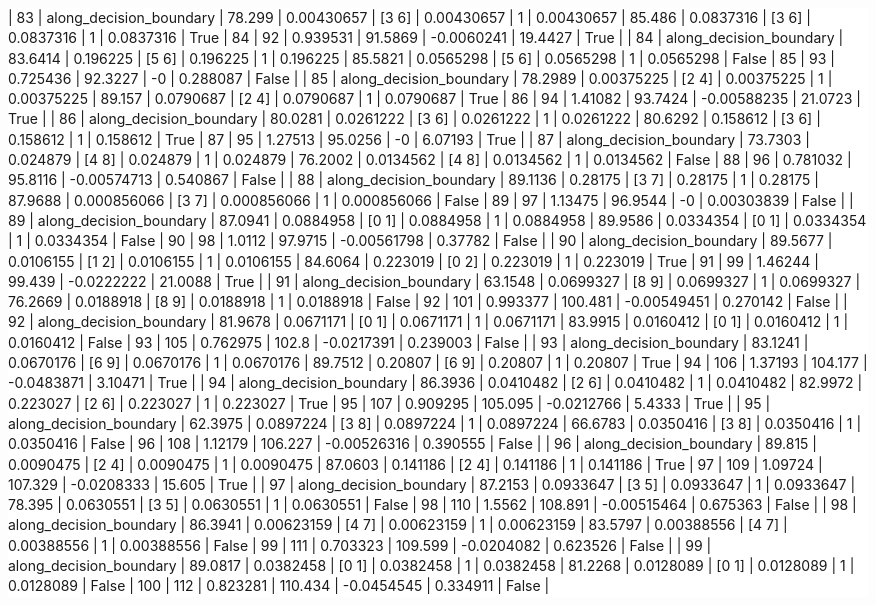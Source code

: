|  83 | along_decision_boundary |     78.299  | 0.00430657  | [3 6]    |   0.00430657  |      1 | 0.00430657  |      85.486  | 0.0837316   | [3 6]     |    0.0837316   |       1 | 0.0837316   | True      |     84 |              92 |                0.939531 |               91.5869  | -0.0060241  |    19.4427      | True            |
|  84 | along_decision_boundary |     83.6414 | 0.196225    | [5 6]    |   0.196225    |      1 | 0.196225    |      85.5821 | 0.0565298   | [5 6]     |    0.0565298   |       1 | 0.0565298   | False     |     85 |              93 |                0.725436 |               92.3227  | -0          |     0.288087    | False           |
|  85 | along_decision_boundary |     78.2989 | 0.00375225  | [2 4]    |   0.00375225  |      1 | 0.00375225  |      89.157  | 0.0790687   | [2 4]     |    0.0790687   |       1 | 0.0790687   | True      |     86 |              94 |                1.41082  |               93.7424  | -0.00588235 |    21.0723      | True            |
|  86 | along_decision_boundary |     80.0281 | 0.0261222   | [3 6]    |   0.0261222   |      1 | 0.0261222   |      80.6292 | 0.158612    | [3 6]     |    0.158612    |       1 | 0.158612    | True      |     87 |              95 |                1.27513  |               95.0256  | -0          |     6.07193     | True            |
|  87 | along_decision_boundary |     73.7303 | 0.024879    | [4 8]    |   0.024879    |      1 | 0.024879    |      76.2002 | 0.0134562   | [4 8]     |    0.0134562   |       1 | 0.0134562   | False     |     88 |              96 |                0.781032 |               95.8116  | -0.00574713 |     0.540867    | False           |
|  88 | along_decision_boundary |     89.1136 | 0.28175     | [3 7]    |   0.28175     |      1 | 0.28175     |      87.9688 | 0.000856066 | [3 7]     |    0.000856066 |       1 | 0.000856066 | False     |     89 |              97 |                1.13475  |               96.9544  | -0          |     0.00303839  | False           |
|  89 | along_decision_boundary |     87.0941 | 0.0884958   | [0 1]    |   0.0884958   |      1 | 0.0884958   |      89.9586 | 0.0334354   | [0 1]     |    0.0334354   |       1 | 0.0334354   | False     |     90 |              98 |                1.0112   |               97.9715  | -0.00561798 |     0.37782     | False           |
|  90 | along_decision_boundary |     89.5677 | 0.0106155   | [1 2]    |   0.0106155   |      1 | 0.0106155   |      84.6064 | 0.223019    | [0 2]     |    0.223019    |       1 | 0.223019    | True      |     91 |              99 |                1.46244  |               99.439   | -0.0222222  |    21.0088      | True            |
|  91 | along_decision_boundary |     63.1548 | 0.0699327   | [8 9]    |   0.0699327   |      1 | 0.0699327   |      76.2669 | 0.0188918   | [8 9]     |    0.0188918   |       1 | 0.0188918   | False     |     92 |             101 |                0.993377 |              100.481   | -0.00549451 |     0.270142    | False           |
|  92 | along_decision_boundary |     81.9678 | 0.0671171   | [0 1]    |   0.0671171   |      1 | 0.0671171   |      83.9915 | 0.0160412   | [0 1]     |    0.0160412   |       1 | 0.0160412   | False     |     93 |             105 |                0.762975 |              102.8     | -0.0217391  |     0.239003    | False           |
|  93 | along_decision_boundary |     83.1241 | 0.0670176   | [6 9]    |   0.0670176   |      1 | 0.0670176   |      89.7512 | 0.20807     | [6 9]     |    0.20807     |       1 | 0.20807     | True      |     94 |             106 |                1.37193  |              104.177   | -0.0483871  |     3.10471     | True            |
|  94 | along_decision_boundary |     86.3936 | 0.0410482   | [2 6]    |   0.0410482   |      1 | 0.0410482   |      82.9972 | 0.223027    | [2 6]     |    0.223027    |       1 | 0.223027    | True      |     95 |             107 |                0.909295 |              105.095   | -0.0212766  |     5.4333      | True            |
|  95 | along_decision_boundary |     62.3975 | 0.0897224   | [3 8]    |   0.0897224   |      1 | 0.0897224   |      66.6783 | 0.0350416   | [3 8]     |    0.0350416   |       1 | 0.0350416   | False     |     96 |             108 |                1.12179  |              106.227   | -0.00526316 |     0.390555    | False           |
|  96 | along_decision_boundary |     89.815  | 0.0090475   | [2 4]    |   0.0090475   |      1 | 0.0090475   |      87.0603 | 0.141186    | [2 4]     |    0.141186    |       1 | 0.141186    | True      |     97 |             109 |                1.09724  |              107.329   | -0.0208333  |    15.605       | True            |
|  97 | along_decision_boundary |     87.2153 | 0.0933647   | [3 5]    |   0.0933647   |      1 | 0.0933647   |      78.395  | 0.0630551   | [3 5]     |    0.0630551   |       1 | 0.0630551   | False     |     98 |             110 |                1.5562   |              108.891   | -0.00515464 |     0.675363    | False           |
|  98 | along_decision_boundary |     86.3941 | 0.00623159  | [4 7]    |   0.00623159  |      1 | 0.00623159  |      83.5797 | 0.00388556  | [4 7]     |    0.00388556  |       1 | 0.00388556  | False     |     99 |             111 |                0.703323 |              109.599   | -0.0204082  |     0.623526    | False           |
|  99 | along_decision_boundary |     89.0817 | 0.0382458   | [0 1]    |   0.0382458   |      1 | 0.0382458   |      81.2268 | 0.0128089   | [0 1]     |    0.0128089   |       1 | 0.0128089   | False     |    100 |             112 |                0.823281 |              110.434   | -0.0454545  |     0.334911    | False           |